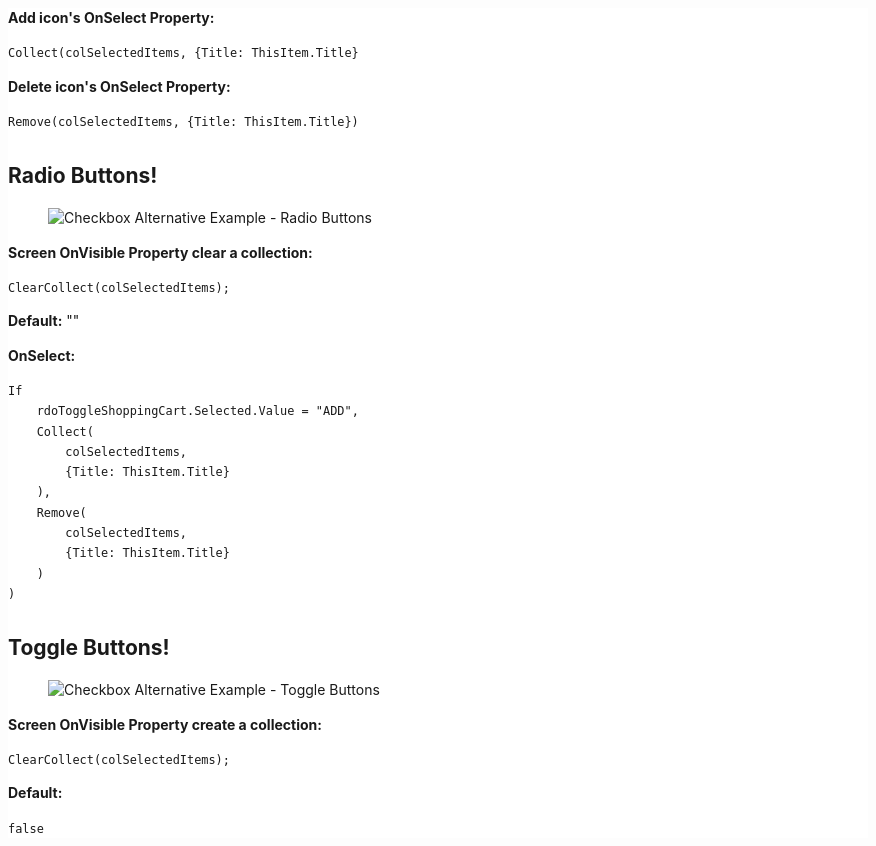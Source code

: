 **Add icon's OnSelect Property:** 
``` 
Collect(colSelectedItems, {Title: ThisItem.Title}
``` 

**Delete icon's OnSelect Property:** 
``` 
Remove(colSelectedItems, {Title: ThisItem.Title})
``` 

## Radio Buttons!

<figure>
    <img src="/images/tut/PowerPlatform/RadioButtons.png"
         alt="Checkbox Alternative Example - Radio Buttons">
</figure>

**Screen OnVisible Property clear a collection:** 
``` 
ClearCollect(colSelectedItems);
``` 

**Default:** ""

**OnSelect:**

``` 
If
    rdoToggleShoppingCart.Selected.Value = "ADD",
    Collect(
        colSelectedItems,
        {Title: ThisItem.Title}
    ),
    Remove(
        colSelectedItems,
        {Title: ThisItem.Title}
    )
)
``` 

## Toggle Buttons!

<figure>
    <img src="/images/tut/PowerPlatform/ToggleButtons.png"
         alt="Checkbox Alternative Example - Toggle Buttons">
</figure>

**Screen OnVisible Property create a collection:** 
``` 
ClearCollect(colSelectedItems);
``` 

**Default:** 
``` 
false
``` 
